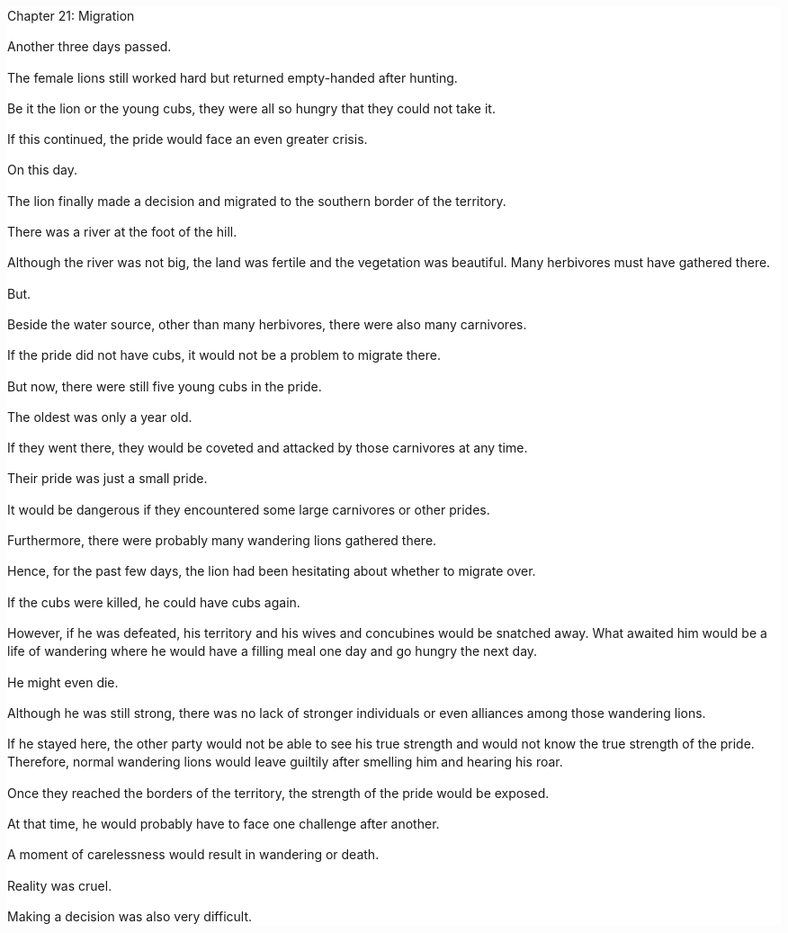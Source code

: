 Chapter 21: Migration

Another three days passed.

The female lions still worked hard but returned empty-handed after hunting.

Be it the lion or the young cubs, they were all so hungry that they could not take it.

If this continued, the pride would face an even greater crisis.

On this day.

The lion finally made a decision and migrated to the southern border of the territory.

There was a river at the foot of the hill.

Although the river was not big, the land was fertile and the vegetation was beautiful. Many herbivores must have gathered there.

But.

Beside the water source, other than many herbivores, there were also many carnivores.

If the pride did not have cubs, it would not be a problem to migrate there.

But now, there were still five young cubs in the pride.

The oldest was only a year old.

If they went there, they would be coveted and attacked by those carnivores at any time.

Their pride was just a small pride.

It would be dangerous if they encountered some large carnivores or other prides.

Furthermore, there were probably many wandering lions gathered there.

Hence, for the past few days, the lion had been hesitating about whether to migrate over.

If the cubs were killed, he could have cubs again.

However, if he was defeated, his territory and his wives and concubines would be snatched away. What awaited him would be a life of wandering where he would have a filling meal one day and go hungry the next day.

He might even die.

Although he was still strong, there was no lack of stronger individuals or even alliances among those wandering lions.

If he stayed here, the other party would not be able to see his true strength and would not know the true strength of the pride. Therefore, normal wandering lions would leave guiltily after smelling him and hearing his roar.

Once they reached the borders of the territory, the strength of the pride would be exposed.

At that time, he would probably have to face one challenge after another.

A moment of carelessness would result in wandering or death.

Reality was cruel.

Making a decision was also very difficult.
